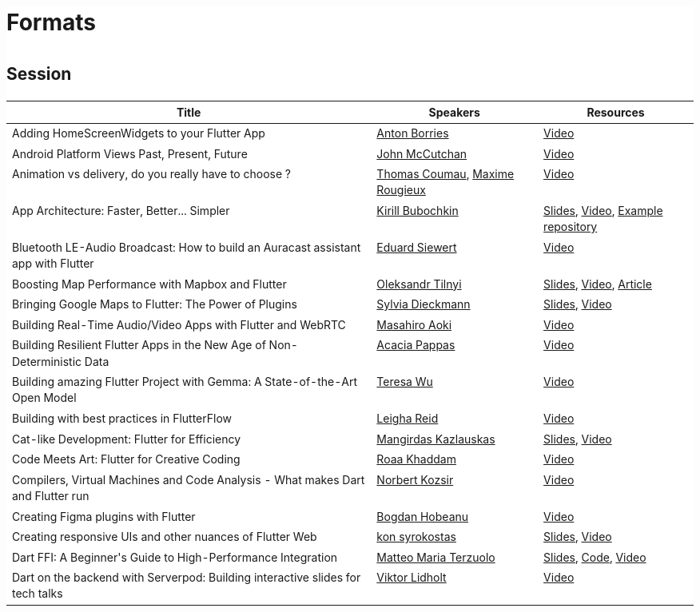 # Formats


## Session

| Title | Speakers | Resources |
| ----- | -------- | --------- |
| Adding HomeScreenWidgets to your Flutter App | [Anton Borries](https://github.com/bizz84/ftcon24eu_talks/blob/main/Speakers.md#anton-borries) | [Video](https://www.droidcon.com/2024/09/02/adding-homescreenwidgets-to-your-flutter-app/) |
| Android Platform Views Past, Present, Future | [John McCutchan](https://github.com/bizz84/ftcon24eu_talks/blob/main/Speakers.md#john-mccutchan) | [Video](https://www.droidcon.com/2024/09/03/android-platform-views-past-present-future/) |
| Animation vs delivery, do you really have to choose ? | [Thomas Coumau](https://github.com/bizz84/ftcon24eu_talks/blob/main/Speakers.md#thomas-coumau), [Maxime Rougieux](https://github.com/bizz84/ftcon24eu_talks/blob/main/Speakers.md#maxime-rougieux) | [Video](https://www.droidcon.com/2024/09/02/animation-vs-delivery-do-you-really-have-to-choose/) |
| App Architecture: Faster, Better... Simpler | [Kirill Bubochkin](https://github.com/bizz84/ftcon24eu_talks/blob/main/Speakers.md#kirill-bubochkin) | [Slides](https://github.com/ookami-kb/ookami-kb/blob/master/slides/app-architecture-fluttercon.pdf), [Video](https://www.droidcon.com/2024/09/03/app-architecture-faster-better-simpler/), [Example repository](https://github.com/ookami-kb/my_tmdb) |
| Bluetooth LE-Audio Broadcast: How to build an Auracast assistant app with Flutter | [Eduard Siewert](https://github.com/bizz84/ftcon24eu_talks/blob/main/Speakers.md#eduard-siewert) | [Video](https://www.droidcon.com/2024/09/03/bluetooth-le-audio-broadcast-how-to-build-an-auracast-assistant-app-with-flutter/) |
| Boosting Map Performance with Mapbox and Flutter | [Oleksandr Tilnyi](https://github.com/bizz84/ftcon24eu_talks/blob/main/Speakers.md#oleksandr-tilnyi) | [Slides](https://docs.google.com/presentation/d/1VEjz2vmOiFA2pWc8PbdeZoNnu4NaPYgORH2np-oDGGk/edit?usp=sharing), [Video](https://www.droidcon.com/2024/09/03/boosting-map-performance-with-mapbox-and-flutter/), [Article](https://medium.com/@oleksandr-tilnyi/flutter-and-mapbox-deploy-and-display-vector-data-via-mapbox-tilesets-a-11231f19e31a) |
| Bringing Google Maps to Flutter: The Power of Plugins | [Sylvia Dieckmann](https://github.com/bizz84/ftcon24eu_talks/blob/main/Speakers.md#sylvia-dieckmann) | [Slides](https://docs.google.com/presentation/d/17ClzHygtkb_-pT-_xpkSbHIojYd72HsIBlisc-_FINs/edit?usp=sharing), [Video](https://www.droidcon.com/2024/09/03/bringing-google-maps-to-flutter-the-power-of-plugins/) |
| Building Real-Time Audio/Video Apps with Flutter and WebRTC | [Masahiro Aoki](https://github.com/bizz84/ftcon24eu_talks/blob/main/Speakers.md#masahiro-aoki) | [Video](https://www.droidcon.com/2024/09/03/building-real-time-audio-video-apps-with-flutter-and-webrtc/) |
| Building Resilient Flutter Apps in the New Age of Non-Deterministic Data | [Acacia Pappas](https://github.com/bizz84/ftcon24eu_talks/blob/main/Speakers.md#acacia-pappas) | [Video](https://www.droidcon.com/2024/09/03/building-resilient-flutter-apps-in-the-new-age-of-non-deterministic-data/) |
| Building amazing Flutter Project with Gemma: A State-of-the-Art Open Model | [Teresa Wu](https://github.com/bizz84/ftcon24eu_talks/blob/main/Speakers.md#teresa-wu) | [Video](https://www.droidcon.com/2024/09/03/building-amazing-flutter-project-with-gemma-a-state-of-the-art-open-model/) |
| Building with best practices in FlutterFlow | [Leigha Reid](https://github.com/bizz84/ftcon24eu_talks/blob/main/Speakers.md#leigha-reid) | [Video](https://www.droidcon.com/2024/09/03/building-with-best-practices-in-flutterflow/) |
| Cat-like Development: Flutter for Efficiency | [Mangirdas Kazlauskas](https://github.com/bizz84/ftcon24eu_talks/blob/main/Speakers.md#mangirdas-kazlauskas) | [Slides](https://kazlauskas.dev/ldd/), [Video](https://www.droidcon.com/2024/09/03/cat-like-development-flutter-for-efficiency/) |
| Code Meets Art: Flutter for Creative Coding | [Roaa Khaddam](https://github.com/bizz84/ftcon24eu_talks/blob/main/Speakers.md#roaa-khaddam) | [Video](https://www.droidcon.com/2024/09/03/code-meets-art-flutter-for-creative-coding/) |
| Compilers, Virtual Machines and Code Analysis - What makes Dart and Flutter run | [Norbert Kozsir](https://github.com/bizz84/ftcon24eu_talks/blob/main/Speakers.md#norbert-kozsir) | [Video](https://www.droidcon.com/2024/09/03/compilers-virtual-machines-and-code-analysis-what-makes-dart-and-flutter-run/) |
| Creating Figma plugins with Flutter | [Bogdan Hobeanu](https://github.com/bizz84/ftcon24eu_talks/blob/main/Speakers.md#bogdan-hobeanu) | [Video](https://www.droidcon.com/2024/09/03/creating-figma-plugins-with-flutter/) |
| Creating responsive UIs and other nuances of Flutter Web | [kon syrokostas](https://github.com/bizz84/ftcon24eu_talks/blob/main/Speakers.md#kon-syrokostas) | [Slides](https://www.canva.com/design/DAGI_mgOFpY/iBDXnRT795JP0Ypqq_WpHQ/edit?utm_content=DAGI_mgOFpY&utm_campaign=designshare&utm_medium=link2&utm_source=sharebutton), [Video](https://www.droidcon.com/2024/09/03/creating-responsive-uis-and-other-nuances-of-flutter-web/) |
| Dart FFI: A Beginner's Guide to High-Performance Integration | [Matteo Maria Terzuolo](https://github.com/bizz84/ftcon24eu_talks/blob/main/Speakers.md#matteo-maria-terzuolo) | [Slides](https://docs.google.com/presentation/d/1OGVUcIqP48uDaYdqMEVkdM-Nq67oz1smacZvBvPKi_U/edit?usp=sharing), [Code](https://github.com/SaltySpaghetti/n_body_dart_ffi), [Video](https://www.droidcon.com/2024/09/03/dart-ffi-a-beginners-guide-to-high-performance-integration/) |
| Dart on the backend with Serverpod: Building interactive slides for tech talks | [Viktor Lidholt](https://github.com/bizz84/ftcon24eu_talks/blob/main/Speakers.md#viktor-lidholt) | [Video](https://www.droidcon.com/2024/09/03/dart-on-the-backend-with-serverpod-building-interactive-slides-for-tech-talks/) |